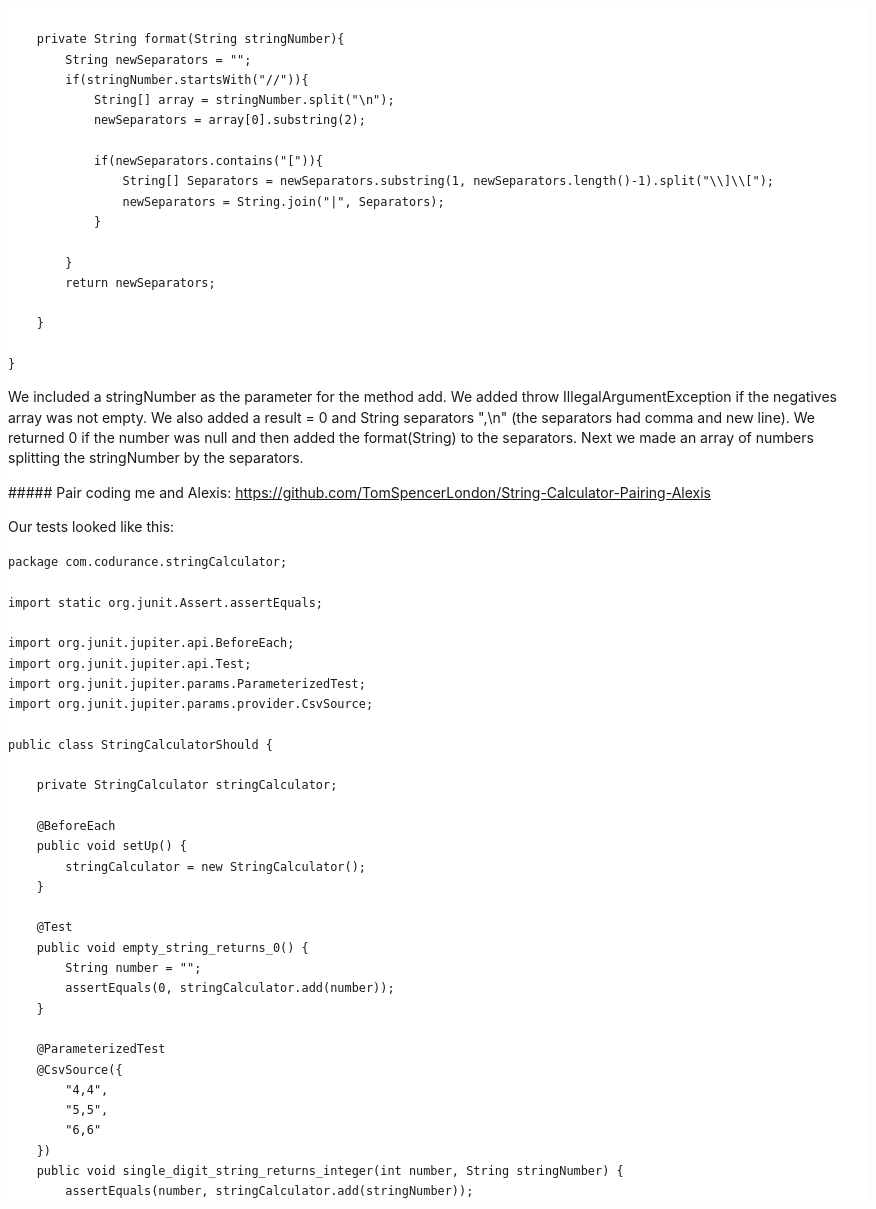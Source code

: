 ```

    private String format(String stringNumber){
        String newSeparators = "";
        if(stringNumber.startsWith("//")){
            String[] array = stringNumber.split("\n");
            newSeparators = array[0].substring(2);

            if(newSeparators.contains("[")){
                String[] Separators = newSeparators.substring(1, newSeparators.length()-1).split("\\]\\[");
                newSeparators = String.join("|", Separators);
            }

        }
        return newSeparators;

    }

}
```
We included a stringNumber as the parameter for the method add. We added throw IllegalArgumentException if the negatives array was not empty. We also added a result = 0 and String separators ",\n" (the separators had comma and new line). We returned 0 if the number was null and then added the format(String) to the separators. Next we made an array of numbers splitting the stringNumber by the separators. 


##### Pair coding me and Alexis:
https://github.com/TomSpencerLondon/String-Calculator-Pairing-Alexis

Our tests looked like this:
```
package com.codurance.stringCalculator;

import static org.junit.Assert.assertEquals;

import org.junit.jupiter.api.BeforeEach;
import org.junit.jupiter.api.Test;
import org.junit.jupiter.params.ParameterizedTest;
import org.junit.jupiter.params.provider.CsvSource;

public class StringCalculatorShould {

    private StringCalculator stringCalculator;

    @BeforeEach
    public void setUp() {
        stringCalculator = new StringCalculator();
    }

    @Test
    public void empty_string_returns_0() {
        String number = "";
        assertEquals(0, stringCalculator.add(number));
    }

    @ParameterizedTest
    @CsvSource({
        "4,4",
        "5,5",
        "6,6"
    })
    public void single_digit_string_returns_integer(int number, String stringNumber) {
        assertEquals(number, stringCalculator.add(stringNumber));
```